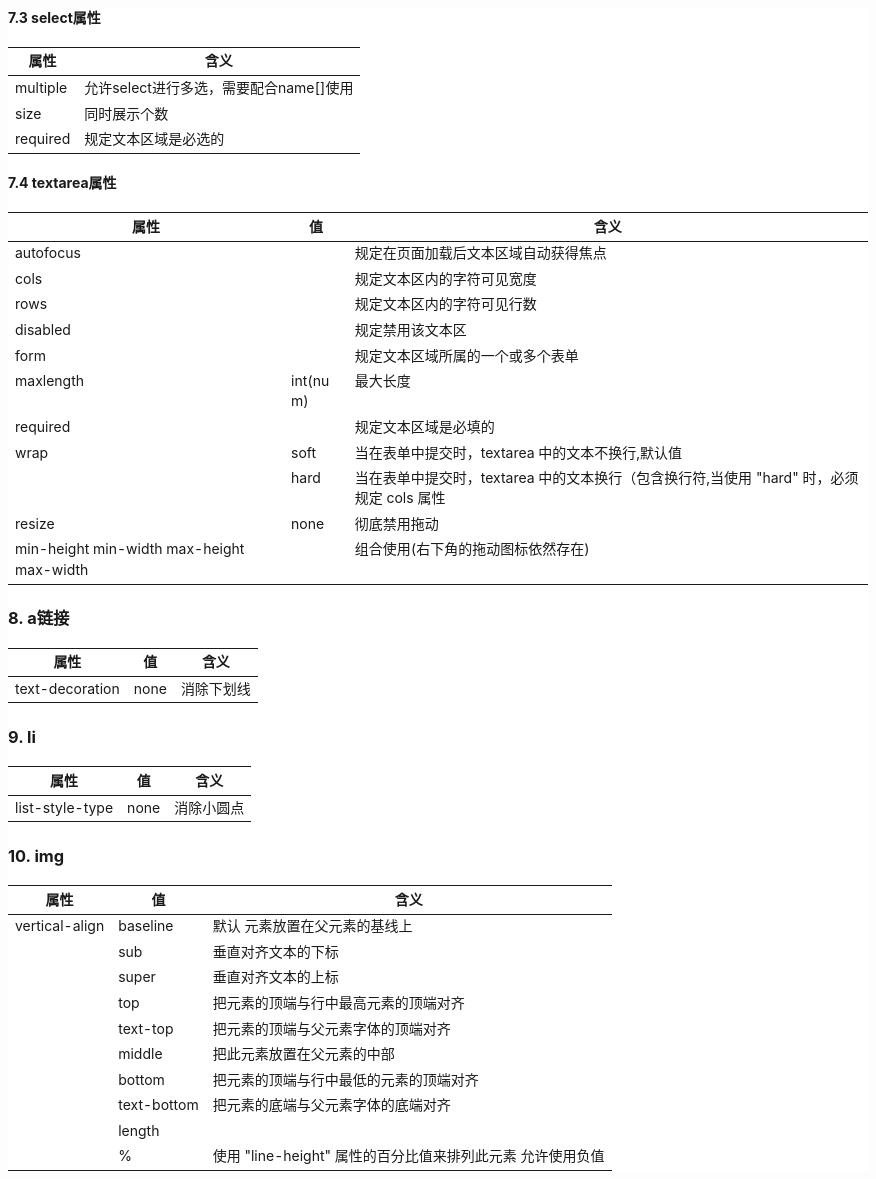 #### 7.3 select属性
| 属性 | 含义 |
| --- | --- |
| multiple | 允许select进行多选，需要配合name[]使用 |
| size     | 同时展示个数 |
| required | 规定文本区域是必选的 |

#### 7.4 textarea属性
| 属性 | 值  | 含义 |
| --- | --- | --- |
| autofocus | | 规定在页面加载后文本区域自动获得焦点 |
| cols      | | 规定文本区内的字符可见宽度 |
| rows      | | 规定文本区内的字符可见行数 |
| disabled  | | 规定禁用该文本区 |
| form      | | 规定文本区域所属的一个或多个表单 |
| maxlength | int(num) | 最大长度 |
| required  |          | 规定文本区域是必填的 |
| wrap      | soft     | 当在表单中提交时，textarea 中的文本不换行,默认值 |
|           | hard     | 当在表单中提交时，textarea 中的文本换行（包含换行符,当使用 "hard" 时，必须规定 cols 属性 |
| resize    | none     | 彻底禁用拖动 |
| min-height min-width max-height max-width | | 组合使用(右下角的拖动图标依然存在) |

### 8. a链接
| 属性 | 值  | 含义 |
| --- | --- | --- |
| text-decoration | none | 消除下划线 |

### 9. li
| 属性 | 值  | 含义 |
| --- | --- | --- |
| list-style-type | none | 消除小圆点 |

### 10. img
| 属性 | 值  | 含义 |
| --- | --- | --- |
| vertical-align | baseline | 默认 元素放置在父元素的基线上 |
|                | sub	   | 垂直对齐文本的下标 |
|                | super   | 垂直对齐文本的上标 |
|                | top	   | 把元素的顶端与行中最高元素的顶端对齐 |
|                | text-top| 把元素的顶端与父元素字体的顶端对齐  |
|                | middle  | 把此元素放置在父元素的中部 |
|                | bottom  | 把元素的顶端与行中最低的元素的顶端对齐 |
|                | text-bottom | 把元素的底端与父元素字体的底端对齐 |
|                | length  | |
|                | %	   | 使用 "line-height" 属性的百分比值来排列此元素 允许使用负值 |